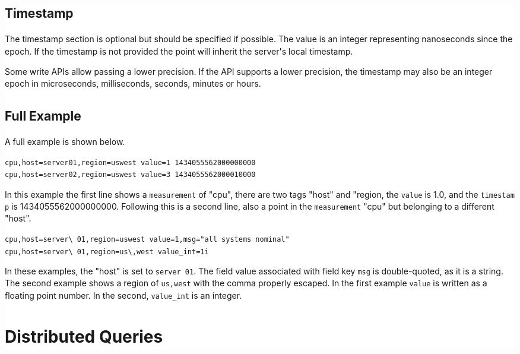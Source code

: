 ```
```

## Timestamp

The timestamp section is optional but should be specified if possible.  The value is an integer representing nanoseconds since the epoch. If the timestamp is not provided the point will inherit the server's local timestamp.

Some write APIs allow passing a lower precision.  If the API supports a lower precision, the timestamp may also be
an integer epoch in microseconds, milliseconds, seconds, minutes or hours.

## Full Example
A full example is shown below.
```
cpu,host=server01,region=uswest value=1 1434055562000000000
cpu,host=server02,region=uswest value=3 1434055562000010000
```
In this example the first line shows a `measurement` of "cpu", there are two tags "host" and "region, the `value` is 1.0, and the `timestamp` is 1434055562000000000. Following this is a second line, also a point in the `measurement` "cpu" but belonging to a different "host".
```
cpu,host=server\ 01,region=uswest value=1,msg="all systems nominal"
cpu,host=server\ 01,region=us\,west value_int=1i
```
In these examples, the "host" is set to `server 01`. The field value associated with field key `msg` is double-quoted, as it is a string. The second example shows a region of `us,west` with the comma properly escaped. In the first example `value` is written as a floating point number. In the second, `value_int` is an integer.

# Distributed Queries
